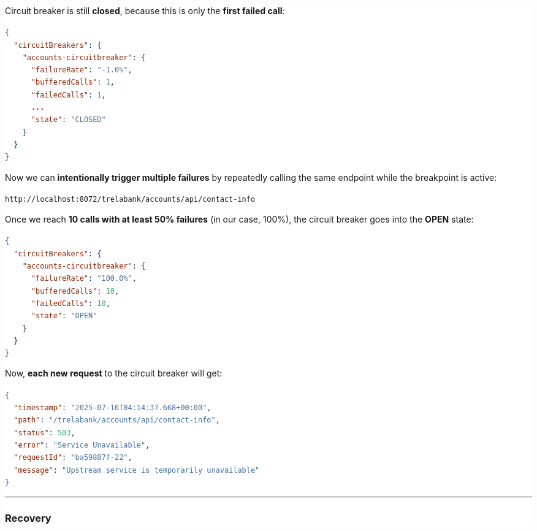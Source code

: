 Circuit breaker is still **closed**, because this is only the **first failed call**:

```json
{
  "circuitBreakers": {
    "accounts-circuitbreaker": {
      "failureRate": "-1.0%",
      "bufferedCalls": 1,
      "failedCalls": 1,
      ...
      "state": "CLOSED"
    }
  }
}
```

Now we can **intentionally trigger multiple failures** by repeatedly calling the same endpoint while the breakpoint is active:

```
http://localhost:8072/trelabank/accounts/api/contact-info
```

Once we reach **10 calls with at least 50% failures** (in our case, 100%), the circuit breaker goes into the **OPEN** state:

```json
{
  "circuitBreakers": {
    "accounts-circuitbreaker": {
      "failureRate": "100.0%",
      "bufferedCalls": 10,
      "failedCalls": 10,
      "state": "OPEN"
    }
  }
}
```

Now, **each new request** to the circuit breaker will get:

```json
{
  "timestamp": "2025-07-16T04:14:37.668+00:00",
  "path": "/trelabank/accounts/api/contact-info",
  "status": 503,
  "error": "Service Unavailable",
  "requestId": "ba59887f-22",
  "message": "Upstream service is temporarily unavailable"
}
```

---

### Recovery
